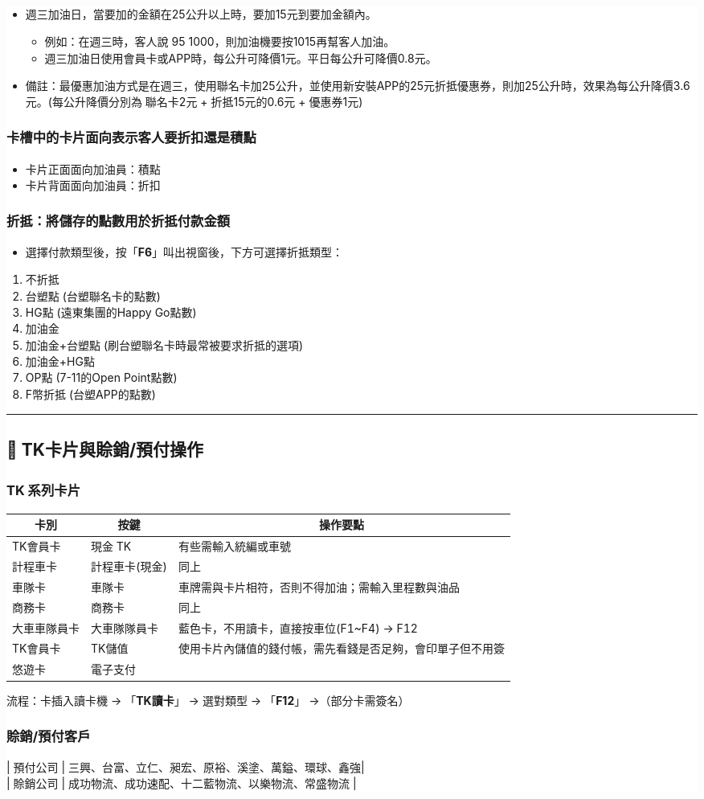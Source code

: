 - 週三加油日，當要加的金額在25公升以上時，要加15元到要加金額內。
    - 例如：在週三時，客人說 95 1000，則加油機要按1015再幫客人加油。
    - 週三加油日使用會員卡或APP時，每公升可降價1元。平日每公升可降價0.8元。

- 備註：最優惠加油方式是在週三，使用聯名卡加25公升，並使用新安裝APP的25元折抵優惠券，則加25公升時，效果為每公升降價3.6元。(每公升降價分別為 聯名卡2元 + 折抵15元的0.6元 + 優惠券1元)



### 卡槽中的卡片面向表示客人要折扣還是積點
- 卡片正面面向加油員：積點
- 卡片背面面向加油員：折扣

### 折抵：將儲存的點數用於折抵付款金額
- 選擇付款類型後，按「**F6**」叫出視窗後，下方可選擇折抵類型：
1. 不折抵
2. 台塑點 (台塑聯名卡的點數)
3. HG點 (遠東集團的Happy Go點數)
4. 加油金
5. 加油金+台塑點 (刷台塑聯名卡時最常被要求折抵的選項)
6. 加油金+HG點
7. OP點 (7-11的Open Point點數)
8. F幣折抵 (台塑APP的點數)

---

## 🔄 TK卡片與賒銷/預付操作

### TK 系列卡片

| 卡別             | 按鍵     | 操作要點                                      |
|------------------|----------|----------------------------------------|
| TK會員卡 | 現金 TK        |有些需輸入統編或車號                           |
| 計程車卡 | 計程車卡(現金)  |同上                                          |
| 車隊卡| 車隊卡            | 車牌需與卡片相符，否則不得加油；需輸入里程數與油品|
| 商務卡| 商務卡            | 同上                                    |
| 大車車隊員卡|大車隊隊員卡 | 藍色卡，不用讀卡，直接按車位(F1~F4) → F12      |
| TK會員卡 | TK儲值        | 使用卡片內儲值的錢付帳，需先看錢是否足夠，會印單子但不用簽|
| 悠遊卡 | 電子支付        |  |

流程：卡插入讀卡機 → 「**TK讀卡**」 → 選對類型 → 「**F12**」 →（部分卡需簽名）

### 賒銷/預付客戶

| 預付公司 | 三興、台富、立仁、昶宏、原裕、溪塗、萬鎰、環球、鑫強|  
| 賒銷公司 | 成功物流、成功速配、十二藍物流、以樂物流、常盛物流  |  
